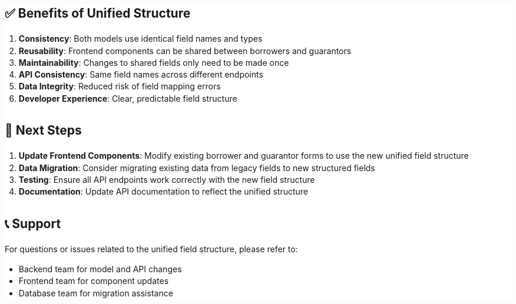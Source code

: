 ## ✅ Benefits of Unified Structure

1. **Consistency**: Both models use identical field names and types
2. **Reusability**: Frontend components can be shared between borrowers and guarantors
3. **Maintainability**: Changes to shared fields only need to be made once
4. **API Consistency**: Same field names across different endpoints
5. **Data Integrity**: Reduced risk of field mapping errors
6. **Developer Experience**: Clear, predictable field structure

## 🚀 Next Steps

1. **Update Frontend Components**: Modify existing borrower and guarantor forms to use the new unified field structure
2. **Data Migration**: Consider migrating existing data from legacy fields to new structured fields
3. **Testing**: Ensure all API endpoints work correctly with the new field structure
4. **Documentation**: Update API documentation to reflect the unified structure

## 📞 Support

For questions or issues related to the unified field structure, please refer to:
- Backend team for model and API changes
- Frontend team for component updates
- Database team for migration assistance 
